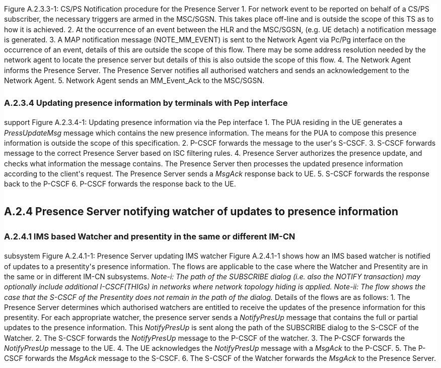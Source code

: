 Figure A.2.3.3-1: CS/PS Notification procedure for the Presence Server
1\. For network event to be reported on behalf of a CS/PS subscriber, the
necessary triggers are armed in the MSC/SGSN. This takes place off-line and is
outside the scope of this TS as to how it is achieved.
2\. At the occurrence of an event between the HLR and the MSC/SGSN, (e.g. UE
detach) a notification message is generated.
3\. A MAP notification message (NOTE_MM_EVENT) is sent to the Network Agent
via Pc/Pg interface on the occurrence of an event, details of this are outside
the scope of this flow. There may be some address resolution needed by the
network agent to locate the presence server but details of this is also
outside the scope of this flow.
4\. The Network Agent informs the Presence Server. The Presence Server
notifies all authorised watchers and sends an acknowledgement to the Network
Agent.
5\. Network Agent sends an MM_Event_Ack to the MSC/SGSN.
### A.2.3.4 Updating presence information by terminals with Pep interface
support
Figure A.2.3.4-1: Updating presence information via the Pep interface
1\. The PUA residing in the UE generates a _PressUpdateMsg_ message which
contains the new presence information. The means for the PUA to compose this
presence information is outside the scope of this specification.
2\. P-CSCF forwards the message to the user\'s S-CSCF.
3\. S-CSCF forwards message to the correct Presence Server based on ISC
filtering rules.
4\. Presence Server authorizes the presence update, and checks what
information the message contains. The Presence Server then processes the
updated presence information according to the client\'s request. The Presence
Server sends a _MsgAck_ response back to UE.
5\. S-CSCF forwards the response back to the P-CSCF
6\. P-CSCF forwards the response back to the UE.
## A.2.4 Presence Server notifying watcher of updates to presence information
### A.2.4.1 IMS based Watcher and presentity in the same or different IM-CN
subsystem
Figure A.2.4.1-1: Presence Server updating IMS watcher
Figure A.2.4.1-1 shows how an IMS based watcher is notified of updates to a
presentity\'s presence information. The flows are applicable to the case where
the Watcher and Presentity are in the same or in different IM-CN subsystems.
_Note-i: The path of the SUBSCRIBE dialog (i.e. also the NOTIFY transaction)
may optionally include additional I-CSCF(THIGs) in networks where network
topology hiding is applied._
_Note-ii: The flow shows the case that the S-CSCF of the Presentity does not
remain in the path of the dialog._
Details of the flows are as follows:
1\. The Presence Server determines which authorised watchers are entitled to
receive the updates of the presence information for this presentity. For each
appropriate watcher, the presence server sends a _NotifyPresUp_ message that
contains the full or partial updates to the presence information. This
_NotifyPresUp_ is sent along the path of the SUBSCRIBE dialog to the S-CSCF of
the Watcher.
2\. The S-CSCF forwards the _NotifyPresUp_ message to the P-CSCF of the
watcher.
3\. The P-CSCF forwards the _NotifyPresUp_ message to the UE.
4\. The UE acknowledges the _NotifyPresUp_ message with a _MsgAck_ to the
P-CSCF.
5\. The P-CSCF forwards the _MsgAck_ message to the S-CSCF.
6\. The S-CSCF of the Watcher forwards the _MsgAck_ to the Presence Server.